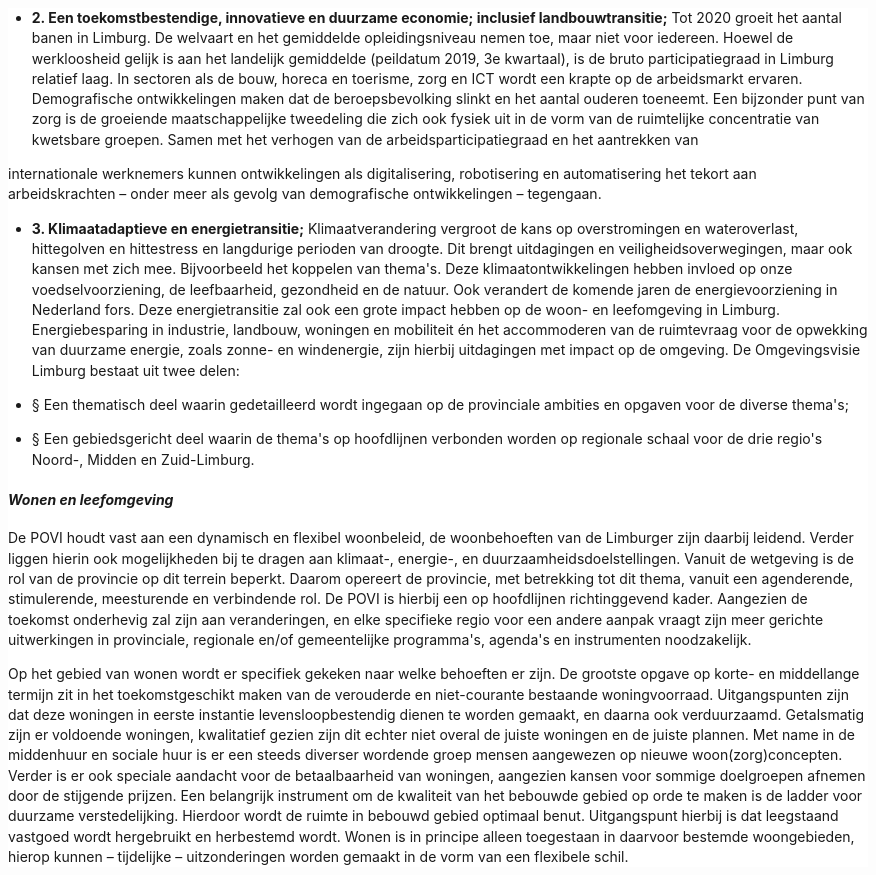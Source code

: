 - **2. Een toekomstbestendige, innovatieve en duurzame economie; inclusief landbouwtransitie;** Tot 2020 groeit het aantal banen in Limburg. De welvaart en het gemiddelde opleidingsniveau nemen toe, maar niet voor iedereen. Hoewel de werkloosheid gelijk is aan het landelijk gemiddelde (peildatum 2019, 3e kwartaal), is de bruto participatiegraad in Limburg relatief laag. In sectoren als de bouw, horeca en toerisme, zorg en ICT wordt een krapte op de arbeidsmarkt ervaren. Demografische ontwikkelingen maken dat de beroepsbevolking slinkt en het aantal ouderen toeneemt. Een bijzonder punt van zorg is de groeiende maatschappelijke tweedeling die zich ook fysiek uit in de vorm van de ruimtelijke concentratie van kwetsbare groepen. Samen met het verhogen van de arbeidsparticipatiegraad en het aantrekken van

internationale werknemers kunnen ontwikkelingen als digitalisering, robotisering en automatisering het tekort aan arbeidskrachten – onder meer als gevolg van demografische ontwikkelingen – tegengaan.

- **3. Klimaatadaptieve en energietransitie;** Klimaatverandering vergroot de kans op overstromingen en wateroverlast, hittegolven en hittestress en langdurige perioden van droogte. Dit brengt uitdagingen en veiligheidsoverwegingen, maar ook kansen met zich mee. Bijvoorbeeld het koppelen van thema's. Deze klimaatontwikkelingen hebben invloed op onze voedselvoorziening, de leefbaarheid, gezondheid en de natuur. Ook verandert de komende jaren de energievoorziening in Nederland fors. Deze energietransitie zal ook een grote impact hebben op de woon- en leefomgeving in Limburg. Energiebesparing in industrie, landbouw, woningen en mobiliteit én het accommoderen van de ruimtevraag voor de opwekking van duurzame energie, zoals zonne- en windenergie, zijn hierbij uitdagingen met impact op de omgeving.
De Omgevingsvisie Limburg bestaat uit twee delen:

- § Een thematisch deel waarin gedetailleerd wordt ingegaan op de provinciale ambities en opgaven voor de diverse thema's;
- § Een gebiedsgericht deel waarin de thema's op hoofdlijnen verbonden worden op regionale schaal voor de drie regio's Noord-, Midden en Zuid-Limburg.

#### *Wonen en leefomgeving*

De POVI houdt vast aan een dynamisch en flexibel woonbeleid, de woonbehoeften van de Limburger zijn daarbij leidend. Verder liggen hierin ook mogelijkheden bij te dragen aan klimaat-, energie-, en duurzaamheidsdoelstellingen. Vanuit de wetgeving is de rol van de provincie op dit terrein beperkt. Daarom opereert de provincie, met betrekking tot dit thema, vanuit een agenderende, stimulerende, meesturende en verbindende rol. De POVI is hierbij een op hoofdlijnen richtinggevend kader. Aangezien de toekomst onderhevig zal zijn aan veranderingen, en elke specifieke regio voor een andere aanpak vraagt zijn meer gerichte uitwerkingen in provinciale, regionale en/of gemeentelijke programma's, agenda's en instrumenten noodzakelijk.

Op het gebied van wonen wordt er specifiek gekeken naar welke behoeften er zijn. De grootste opgave op korte- en middellange termijn zit in het toekomstgeschikt maken van de verouderde en niet-courante bestaande woningvoorraad. Uitgangspunten zijn dat deze woningen in eerste instantie levensloopbestendig dienen te worden gemaakt, en daarna ook verduurzaamd. Getalsmatig zijn er voldoende woningen, kwalitatief gezien zijn dit echter niet overal de juiste woningen en de juiste plannen. Met name in de middenhuur en sociale huur is er een steeds diverser wordende groep mensen aangewezen op nieuwe woon(zorg)concepten. Verder is er ook speciale aandacht voor de betaalbaarheid van woningen, aangezien kansen voor sommige doelgroepen afnemen door de stijgende prijzen. Een belangrijk instrument om de kwaliteit van het bebouwde gebied op orde te maken is de ladder voor duurzame verstedelijking. Hierdoor wordt de ruimte in bebouwd gebied optimaal benut. Uitgangspunt hierbij is dat leegstaand vastgoed wordt hergebruikt en herbestemd wordt. Wonen is in principe alleen toegestaan in daarvoor bestemde woongebieden, hierop kunnen – tijdelijke – uitzonderingen worden gemaakt in de vorm van een flexibele schil.
